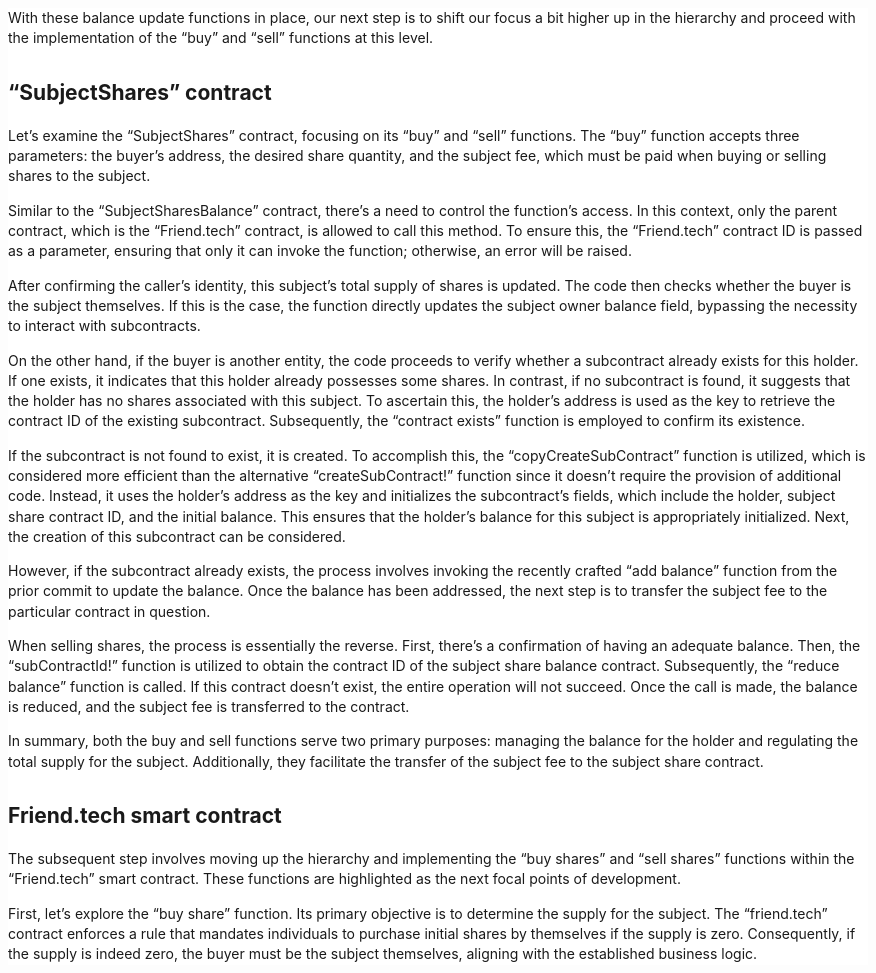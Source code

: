 With these balance update functions in place, our next step is to shift our focus a bit higher up in the hierarchy and proceed with the implementation of the “buy” and “sell” functions at this level.

## “SubjectShares” contract


Let’s examine the “SubjectShares” contract, focusing on its “buy” and “sell” functions. The “buy” function accepts three parameters: the buyer’s address, the desired share quantity, and the subject fee, which must be paid when buying or selling shares to the subject.

Similar to the “SubjectSharesBalance” contract, there’s a need to control the function’s access. In this context, only the parent contract, which is the “Friend.tech” contract, is allowed to call this method. To ensure this, the “Friend.tech” contract ID is passed as a parameter, ensuring that only it can invoke the function; otherwise, an error will be raised.

After confirming the caller’s identity, this subject’s total supply of shares is updated. The code then checks whether the buyer is the subject themselves. If this is the case, the function directly updates the subject owner balance field, bypassing the necessity to interact with subcontracts.

On the other hand, if the buyer is another entity, the code proceeds to verify whether a subcontract already exists for this holder. If one exists, it indicates that this holder already possesses some shares. In contrast, if no subcontract is found, it suggests that the holder has no shares associated with this subject. To ascertain this, the holder’s address is used as the key to retrieve the contract ID of the existing subcontract. Subsequently, the “contract exists” function is employed to confirm its existence.

If the subcontract is not found to exist, it is created. To accomplish this, the “copyCreateSubContract” function is utilized, which is considered more efficient than the alternative “createSubContract!” function since it doesn’t require the provision of additional code. Instead, it uses the holder’s address as the key and initializes the subcontract’s fields, which include the holder, subject share contract ID, and the initial balance. This ensures that the holder’s balance for this subject is appropriately initialized. Next, the creation of this subcontract can be considered.

However, if the subcontract already exists, the process involves invoking the recently crafted “add balance” function from the prior commit to update the balance. Once the balance has been addressed, the next step is to transfer the subject fee to the particular contract in question.

When selling shares, the process is essentially the reverse. First, there’s a confirmation of having an adequate balance. Then, the “subContractId!” function is utilized to obtain the contract ID of the subject share balance contract. Subsequently, the “reduce balance” function is called. If this contract doesn’t exist, the entire operation will not succeed. Once the call is made, the balance is reduced, and the subject fee is transferred to the contract.

In summary, both the buy and sell functions serve two primary purposes: managing the balance for the holder and regulating the total supply for the subject. Additionally, they facilitate the transfer of the subject fee to the subject share contract.

## Friend.tech smart contract

The subsequent step involves moving up the hierarchy and implementing the “buy shares” and “sell shares” functions within the “Friend.tech” smart contract. These functions are highlighted as the next focal points of development.

First, let’s explore the “buy share” function. Its primary objective is to determine the supply for the subject. The “friend.tech” contract enforces a rule that mandates individuals to purchase initial shares by themselves if the supply is zero. Consequently, if the supply is indeed zero, the buyer must be the subject themselves, aligning with the established business logic.

